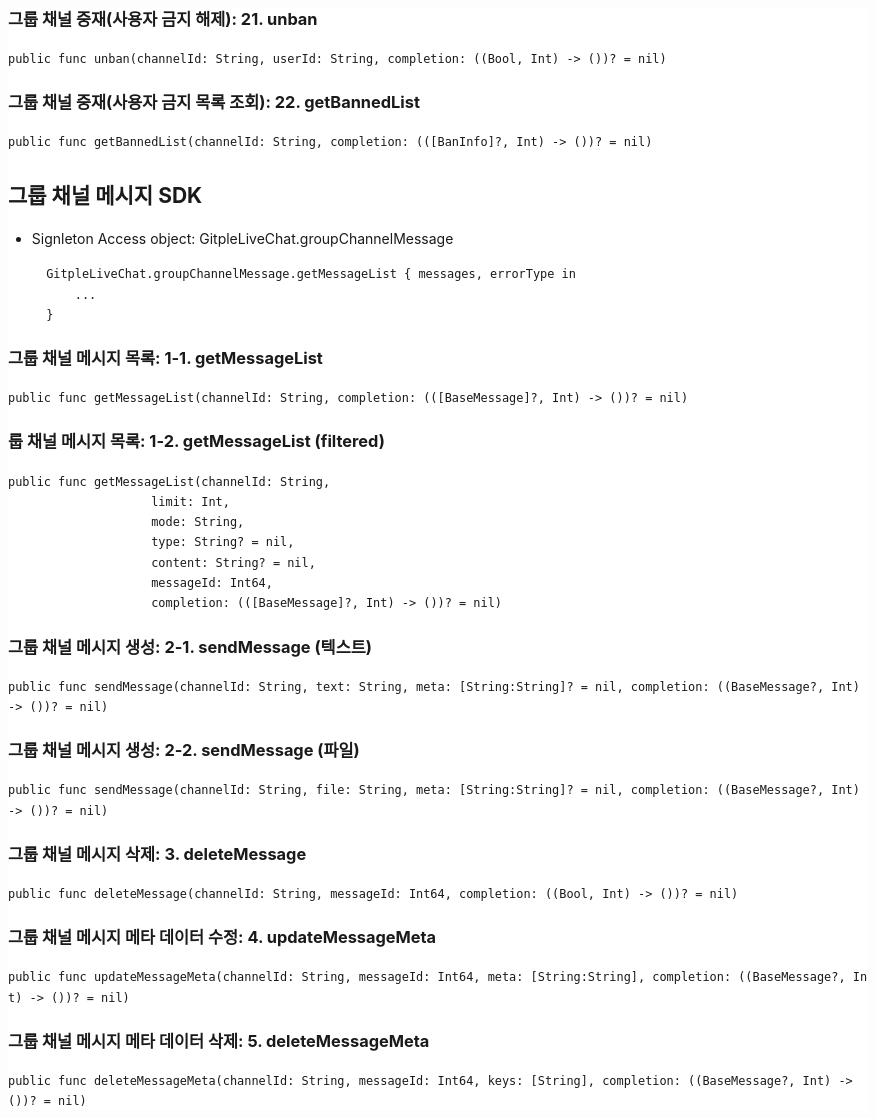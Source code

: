 ### 그룹 채널 중재(사용자 금지 해제): 21. unban
    public func unban(channelId: String, userId: String, completion: ((Bool, Int) -> ())? = nil)
    
### 그룹 채널 중재(사용자 금지 목록 조회): 22. getBannedList
    public func getBannedList(channelId: String, completion: (([BanInfo]?, Int) -> ())? = nil)



## 그룹 채널 메시지 SDK
    
- Signleton Access object: GitpleLiveChat.groupChannelMessage

        GitpleLiveChat.groupChannelMessage.getMessageList { messages, errorType in
            ...
        }
    

### 그룹 채널 메시지 목록: 1-1. getMessageList
    public func getMessageList(channelId: String, completion: (([BaseMessage]?, Int) -> ())? = nil) 
    
### 룹 채널 메시지 목록: 1-2. getMessageList (filtered)
    public func getMessageList(channelId: String,
                        limit: Int,
                        mode: String,
                        type: String? = nil,
                        content: String? = nil,
                        messageId: Int64,
                        completion: (([BaseMessage]?, Int) -> ())? = nil)
                        
### 그룹 채널 메시지 생성: 2-1. sendMessage (텍스트)
    public func sendMessage(channelId: String, text: String, meta: [String:String]? = nil, completion: ((BaseMessage?, Int) -> ())? = nil)


### 그룹 채널 메시지 생성: 2-2. sendMessage (파일)
    public func sendMessage(channelId: String, file: String, meta: [String:String]? = nil, completion: ((BaseMessage?, Int) -> ())? = nil)
    
### 그룹 채널 메시지 삭제: 3. deleteMessage
    public func deleteMessage(channelId: String, messageId: Int64, completion: ((Bool, Int) -> ())? = nil)
    
### 그룹 채널 메시지 메타 데이터 수정: 4. updateMessageMeta
    public func updateMessageMeta(channelId: String, messageId: Int64, meta: [String:String], completion: ((BaseMessage?, Int) -> ())? = nil)
    
### 그룹 채널 메시지 메타 데이터 삭제: 5. deleteMessageMeta
    public func deleteMessageMeta(channelId: String, messageId: Int64, keys: [String], completion: ((BaseMessage?, Int) -> ())? = nil)

